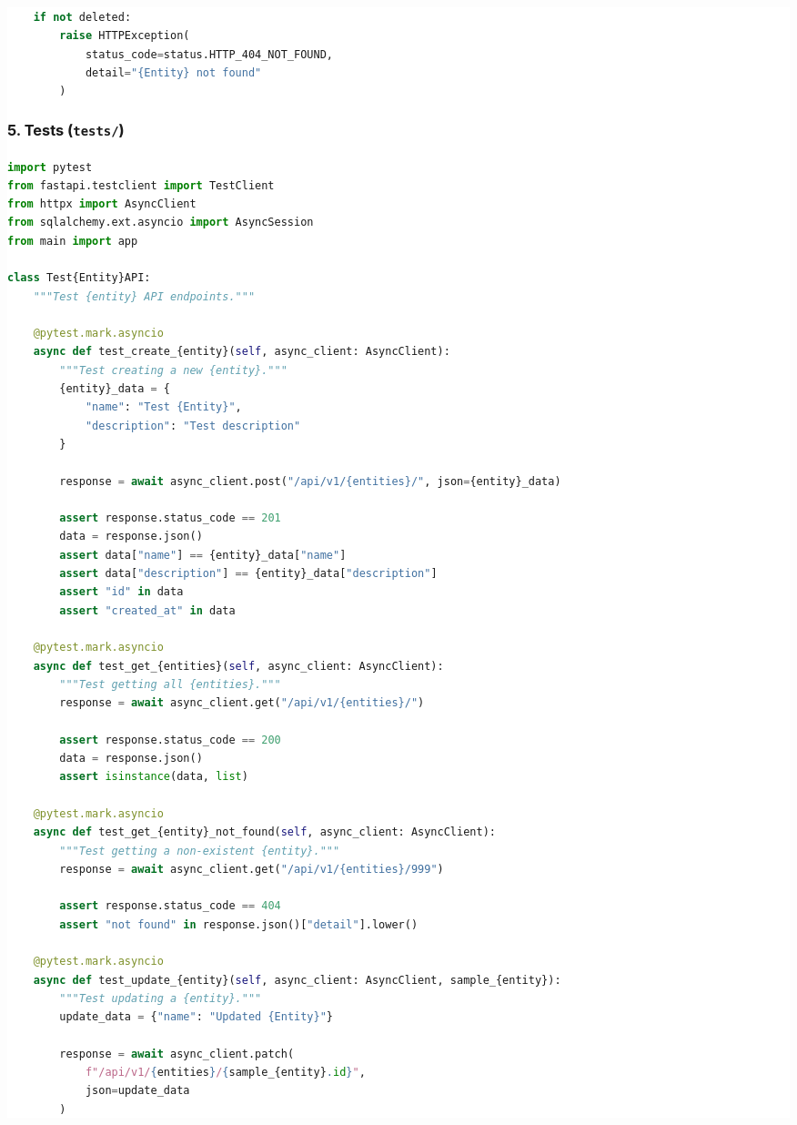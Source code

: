 ```python
    if not deleted:
        raise HTTPException(
            status_code=status.HTTP_404_NOT_FOUND,
            detail="{Entity} not found"
        )
```

### 5. Tests (`tests/`)

```python
import pytest
from fastapi.testclient import TestClient
from httpx import AsyncClient
from sqlalchemy.ext.asyncio import AsyncSession
from main import app

class Test{Entity}API:
    """Test {entity} API endpoints."""

    @pytest.mark.asyncio
    async def test_create_{entity}(self, async_client: AsyncClient):
        """Test creating a new {entity}."""
        {entity}_data = {
            "name": "Test {Entity}",
            "description": "Test description"
        }

        response = await async_client.post("/api/v1/{entities}/", json={entity}_data)

        assert response.status_code == 201
        data = response.json()
        assert data["name"] == {entity}_data["name"]
        assert data["description"] == {entity}_data["description"]
        assert "id" in data
        assert "created_at" in data

    @pytest.mark.asyncio
    async def test_get_{entities}(self, async_client: AsyncClient):
        """Test getting all {entities}."""
        response = await async_client.get("/api/v1/{entities}/")

        assert response.status_code == 200
        data = response.json()
        assert isinstance(data, list)

    @pytest.mark.asyncio
    async def test_get_{entity}_not_found(self, async_client: AsyncClient):
        """Test getting a non-existent {entity}."""
        response = await async_client.get("/api/v1/{entities}/999")

        assert response.status_code == 404
        assert "not found" in response.json()["detail"].lower()

    @pytest.mark.asyncio
    async def test_update_{entity}(self, async_client: AsyncClient, sample_{entity}):
        """Test updating a {entity}."""
        update_data = {"name": "Updated {Entity}"}

        response = await async_client.patch(
            f"/api/v1/{entities}/{sample_{entity}.id}",
            json=update_data
        )

```